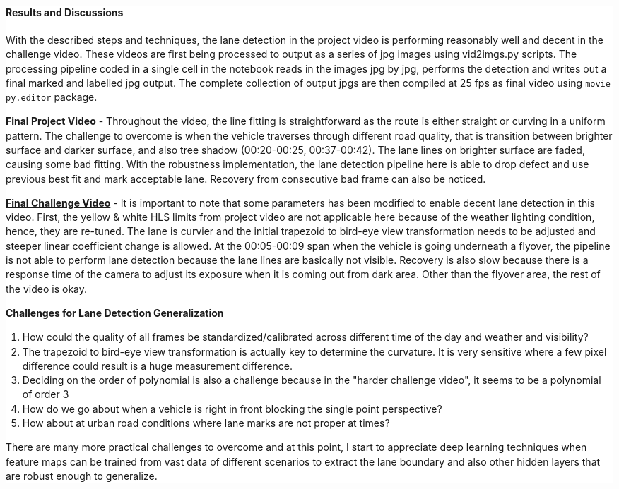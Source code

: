 #### Results and Discussions

With the described steps and techniques, the lane detection in the project video is performing reasonably well and decent in the challenge video. These videos are first being processed to output as a series of jpg images using vid2imgs.py scripts. The processing pipeline coded in a single cell in the notebook reads in the images jpg by jpg, performs the detection and writes out a final marked and labelled jpg output. The complete collection of output jpgs are then compiled at 25 fps as final video using ```moviepy.editor``` package.

**[Final Project Video](https://youtu.be/u4O2nkMduTg)** - Throughout the video, the line fitting is straightforward as the route is either straight or curving in a uniform pattern. The challenge to overcome is when the vehicle traverses through different road quality, that is transition between brighter surface and darker surface, and also tree shadow (00:20-00:25, 00:37-00:42). The lane lines on brighter surface are faded, causing some bad fitting. With the robustness implementation, the lane detection pipeline here is able to drop defect and use previous best fit and mark acceptable lane. Recovery from consecutive bad frame can also be noticed.

**[Final Challenge Video](https://youtu.be/Rr1dlj49DuY)** - It is important to note that some parameters has been modified to enable decent lane detection in this video. First, the yellow & white HLS limits from project video are not applicable here because of the weather lighting condition, hence, they are re-tuned. The lane is curvier and the initial trapezoid to bird-eye view transformation needs to be adjusted and steeper linear coefficient change is allowed. At the 00:05-00:09 span when the vehicle is going underneath a flyover, the pipeline is not able to perform lane detection because the lane lines are basically not visible. Recovery is also slow because there is a response time of the camera to adjust its exposure when it is coming out from dark area. Other than the flyover area, the rest of the video is okay.

**Challenges for Lane Detection Generalization**
1. How could the quality of all frames be standardized/calibrated across different time of the day and weather and visibility?
2. The trapezoid to bird-eye view transformation is actually key to determine the curvature. It is very sensitive where a few pixel difference could result is a huge measurement difference.
3. Deciding on the order of polynomial is also a challenge because in the "harder challenge video", it seems to be a polynomial of order 3
4. How do we go about when a vehicle is right in front blocking the single point perspective?
5. How about at urban road conditions where lane marks are not proper at times?

There are many more practical challenges to overcome and at this point, I start to appreciate deep learning techniques when feature maps can be trained from vast data of different scenarios to extract the lane boundary and also other hidden layers that are robust enough to generalize.

